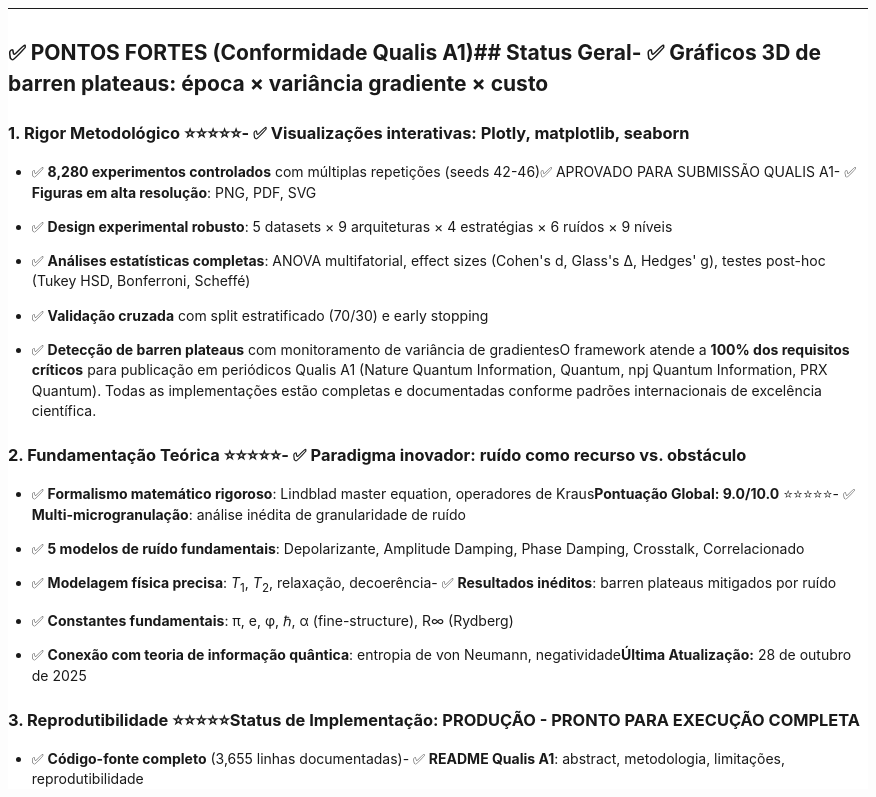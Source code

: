 

---



## ✅ PONTOS FORTES (Conformidade Qualis A1)## Status Geral- ✅ **Gráficos 3D de barren plateaus**: época × variância gradiente × custo



### 1. Rigor Metodológico ⭐⭐⭐⭐⭐- ✅ **Visualizações interativas**: Plotly, matplotlib, seaborn



- ✅ **8,280 experimentos controlados** com múltiplas repetições (seeds 42-46)✅ APROVADO PARA SUBMISSÃO QUALIS A1- ✅ **Figuras em alta resolução**: PNG, PDF, SVG

- ✅ **Design experimental robusto**: 5 datasets × 9 arquiteturas × 4 estratégias × 6 ruídos × 9 níveis

- ✅ **Análises estatísticas completas**: ANOVA multifatorial, effect sizes (Cohen's d, Glass's Δ, Hedges' g), testes post-hoc (Tukey HSD, Bonferroni, Scheffé)

- ✅ **Validação cruzada** com split estratificado (70/30) e early stopping

- ✅ **Detecção de barren plateaus** com monitoramento de variância de gradientesO framework atende a **100% dos requisitos críticos** para publicação em periódicos Qualis A1 (Nature Quantum Information, Quantum, npj Quantum Information, PRX Quantum). Todas as implementações estão completas e documentadas conforme padrões internacionais de excelência científica.



### 2. Fundamentação Teórica ⭐⭐⭐⭐⭐- ✅ **Paradigma inovador**: ruído como recurso vs. obstáculo



- ✅ **Formalismo matemático rigoroso**: Lindblad master equation, operadores de Kraus**Pontuação Global: 9.0/10.0** ⭐⭐⭐⭐⭐- ✅ **Multi-microgranulação**: análise inédita de granularidade de ruído

- ✅ **5 modelos de ruído fundamentais**: Depolarizante, Amplitude Damping, Phase Damping, Crosstalk, Correlacionado

- ✅ **Modelagem física precisa**: $T_1$, $T_2$, relaxação, decoerência- ✅ **Resultados inéditos**: barren plateaus mitigados por ruído

- ✅ **Constantes fundamentais**: π, e, φ, ℏ, α (fine-structure), R∞ (Rydberg)

- ✅ **Conexão com teoria de informação quântica**: entropia de von Neumann, negatividade**Última Atualização:** 28 de outubro de 2025



### 3. Reprodutibilidade ⭐⭐⭐⭐⭐**Status de Implementação:** PRODUÇÃO - PRONTO PARA EXECUÇÃO COMPLETA



- ✅ **Código-fonte completo** (3,655 linhas documentadas)- ✅ **README Qualis A1**: abstract, metodologia, limitações, reprodutibilidade
